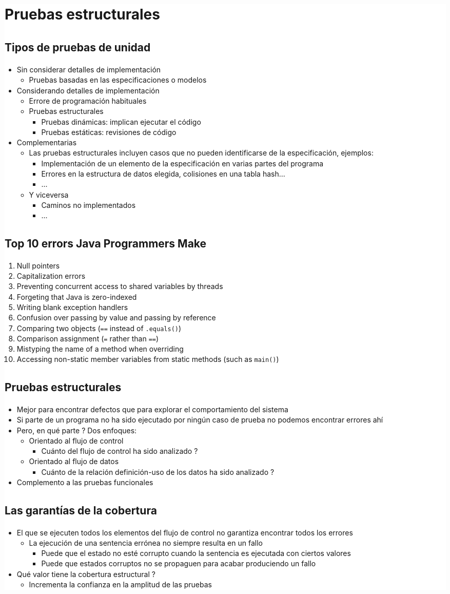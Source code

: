 # Pruebas estructurales

## Tipos de pruebas de unidad

- Sin considerar detalles de implementación
	- Pruebas basadas en las especificaciones o modelos
- Considerando detalles de implementación
	- Errore de programación habituales
	- Pruebas estructurales
		- Pruebas dinámicas: implican ejecutar el código
		- Pruebas estáticas: revisiones de código
- Complementarias
	- Las pruebas estructurales incluyen casos que no pueden identificarse de la especificación, ejemplos:
		- Implementación de un elemento de la especificación en varias partes del programa
		- Errores en la estructura de datos elegida, colisiones en una tabla hash...
		- ...
	- Y viceversa
		- Caminos no implementados
		- ...

## Top 10 errors Java Programmers Make

1. Null pointers
1. Capitalization errors
1. Preventing concurrent access to shared variables by threads
1. Forgeting that Java is zero-indexed
1. Writing blank exception handlers
1. Confusion over passing by value and passing by reference
1. Comparing two objects (`==` instead of `.equals()`)
1. Comparison assignment (`=` rather than `==`)
1. Mistyping the name of a method when overriding
1. Accessing non-static member variables from static methods (such as `main()`)

## Pruebas estructurales

- Mejor para encontrar defectos que para explorar el comportamiento del sistema
- Si parte de un programa no ha sido ejecutado por ningún caso de prueba no podemos encontrar errores ahí
- Pero, en qué parte ? Dos enfoques:
	- Orientado al flujo de control
		- Cuánto del flujo de control ha sido analizado ?
	- Orientado al flujo de datos
		- Cuánto de la relación definición-uso de los datos ha sido analizado ?
- Complemento a las pruebas funcionales

## Las garantías de la cobertura

- El que se ejecuten todos los elementos del flujo de control no garantiza encontrar todos los errores
	- La ejecución de una sentencia errónea no siempre resulta en un fallo
		- Puede que el estado no esté corrupto cuando la sentencia es ejecutada con ciertos valores
		- Puede que estados corruptos no se propaguen para acabar produciendo un fallo
- Qué valor tiene la cobertura estructural ?
	- Incrementa la confianza en la amplitud de las pruebas
